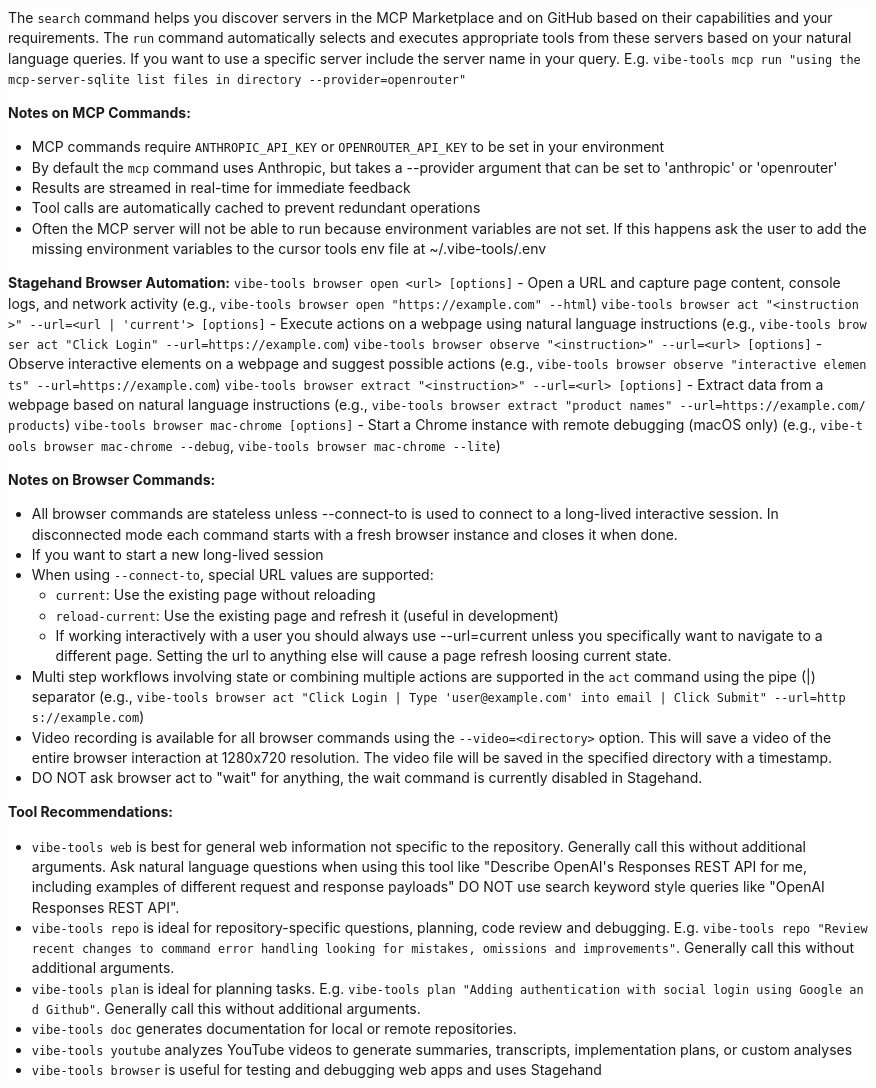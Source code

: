 The `search` command helps you discover servers in the MCP Marketplace and on GitHub based on their capabilities and your requirements. The `run` command automatically selects and executes appropriate tools from these servers based on your natural language queries. If you want to use a specific server include the server name in your query. E.g. `vibe-tools mcp run "using the mcp-server-sqlite list files in directory --provider=openrouter"`

**Notes on MCP Commands:**
- MCP commands require `ANTHROPIC_API_KEY` or `OPENROUTER_API_KEY` to be set in your environment
- By default the `mcp` command uses Anthropic, but takes a --provider argument that can be set to 'anthropic' or 'openrouter'
- Results are streamed in real-time for immediate feedback
- Tool calls are automatically cached to prevent redundant operations
- Often the MCP server will not be able to run because environment variables are not set. If this happens ask the user to add the missing environment variables to the cursor tools env file at ~/.vibe-tools/.env

**Stagehand Browser Automation:**
`vibe-tools browser open <url> [options]` - Open a URL and capture page content, console logs, and network activity (e.g., `vibe-tools browser open "https://example.com" --html`)
`vibe-tools browser act "<instruction>" --url=<url | 'current'> [options]` - Execute actions on a webpage using natural language instructions (e.g., `vibe-tools browser act "Click Login" --url=https://example.com`)
`vibe-tools browser observe "<instruction>" --url=<url> [options]` - Observe interactive elements on a webpage and suggest possible actions (e.g., `vibe-tools browser observe "interactive elements" --url=https://example.com`)
`vibe-tools browser extract "<instruction>" --url=<url> [options]` - Extract data from a webpage based on natural language instructions (e.g., `vibe-tools browser extract "product names" --url=https://example.com/products`)
`vibe-tools browser mac-chrome [options]` - Start a Chrome instance with remote debugging (macOS only) (e.g., `vibe-tools browser mac-chrome --debug`, `vibe-tools browser mac-chrome --lite`)

**Notes on Browser Commands:**
- All browser commands are stateless unless --connect-to is used to connect to a long-lived interactive session. In disconnected mode each command starts with a fresh browser instance and closes it when done.
- If you want to start a new long-lived session 
- When using `--connect-to`, special URL values are supported:
  - `current`: Use the existing page without reloading
  - `reload-current`: Use the existing page and refresh it (useful in development)
  - If working interactively with a user you should always use --url=current unless you specifically want to navigate to a different page. Setting the url to anything else will cause a page refresh loosing current state.
- Multi step workflows involving state or combining multiple actions are supported in the `act` command using the pipe (|) separator (e.g., `vibe-tools browser act "Click Login | Type 'user@example.com' into email | Click Submit" --url=https://example.com`)
- Video recording is available for all browser commands using the `--video=<directory>` option. This will save a video of the entire browser interaction at 1280x720 resolution. The video file will be saved in the specified directory with a timestamp.
- DO NOT ask browser act to "wait" for anything, the wait command is currently disabled in Stagehand.

**Tool Recommendations:**
- `vibe-tools web` is best for general web information not specific to the repository. Generally call this without additional arguments. Ask natural language questions when using this tool like "Describe OpenAI's Responses REST API for me, including examples of different request and response payloads" DO NOT use search keyword style queries like "OpenAI Responses REST API".
- `vibe-tools repo` is ideal for repository-specific questions, planning, code review and debugging. E.g. `vibe-tools repo "Review recent changes to command error handling looking for mistakes, omissions and improvements"`. Generally call this without additional arguments.
- `vibe-tools plan` is ideal for planning tasks. E.g. `vibe-tools plan "Adding authentication with social login using Google and Github"`. Generally call this without additional arguments.
- `vibe-tools doc` generates documentation for local or remote repositories.
- `vibe-tools youtube` analyzes YouTube videos to generate summaries, transcripts, implementation plans, or custom analyses
- `vibe-tools browser` is useful for testing and debugging web apps and uses Stagehand